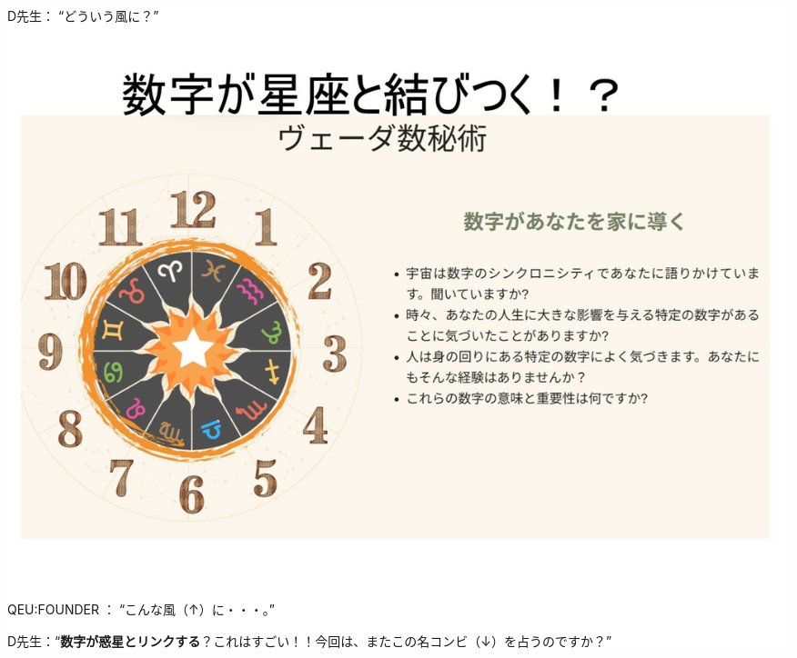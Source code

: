 D先生： “どういう風に？”

![imageINDS2-40-2](/2025-08-14-QEUR23_INDHS40/imageINDS2-40-2.jpg) 

QEU:FOUNDER ： “こんな風（↑）に・・・。”

D先生：“**数字が惑星とリンクする**？これはすごい！！今回は、またこの名コンビ（↓）を占うのですか？”
